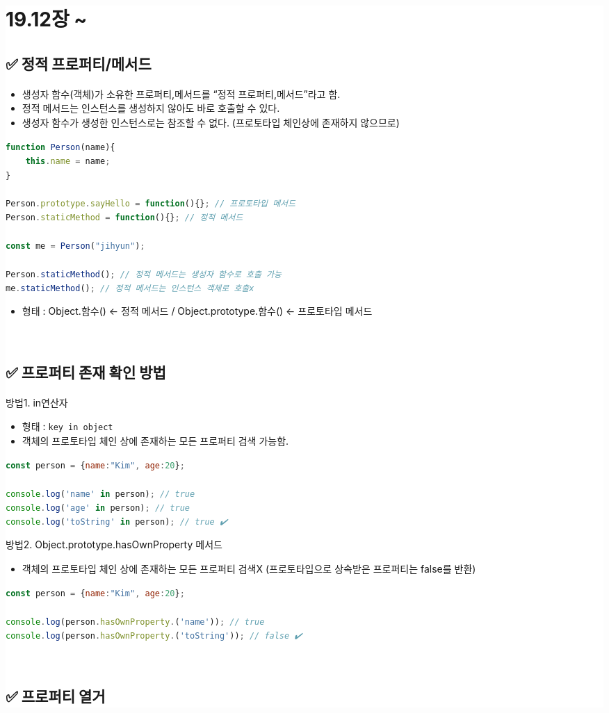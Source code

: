 # 19.12장 ~ 
## ✅ 정적 프로퍼티/메서드

- 생성자 함수(객체)가 소유한 프로퍼티,메서드를 “정적 프로퍼티,메서드”라고 함.
- 정적 메서드는 인스턴스를 생성하지 않아도 바로 호출할 수 있다.
- 생성자 함수가 생성한 인스턴스로는 참조할 수 없다. (프로토타입 체인상에 존재하지 않으므로)

```jsx
function Person(name){
	this.name = name;
}

Person.prototype.sayHello = function(){}; // 프로토타입 메서드
Person.staticMethod = function(){}; // 정적 메서드

const me = Person("jihyun");

Person.staticMethod(); // 정적 메서드는 생성자 함수로 호출 가능
me.staticMethod(); // 정적 메서드는 인스턴스 객체로 호출x
```

- 형태 : Object.함수() ← 정적 메서드 / Object.prototype.함수() ← 프로토타입 메서드

<br/>

## ✅ 프로퍼티 존재 확인 방법

방법1. in연산자

- 형태 :  `key in object`
- 객체의 프로토타입 체인 상에 존재하는 모든 프로퍼티 검색 가능함.

```jsx
const person = {name:"Kim", age:20};

console.log('name' in person); // true
console.log('age' in person); // true
console.log('toString' in person); // true ✔️
```

방법2. Object.prototype.hasOwnProperty 메서드

- 객체의 프로토타입 체인 상에 존재하는 모든 프로퍼티 검색X (프로토타입으로 상속받은 프로퍼티는 false를 반환)

```jsx
const person = {name:"Kim", age:20};

console.log(person.hasOwnProperty.('name')); // true
console.log(person.hasOwnProperty.('toString')); // false ✔️
```

<br/>

## ✅ 프로퍼티 열거
